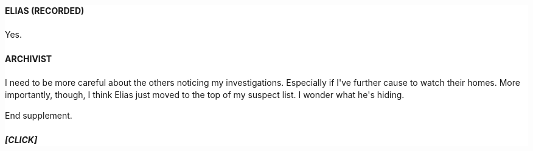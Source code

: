 #### ELIAS (RECORDED)

Yes.

#### ARCHIVIST

I need to be more careful about the others noticing my investigations. Especially if I've further cause to watch their homes. More importantly, though, I think Elias just moved to the top of my suspect list. I wonder what he's hiding.

End supplement.

##### [CLICK]